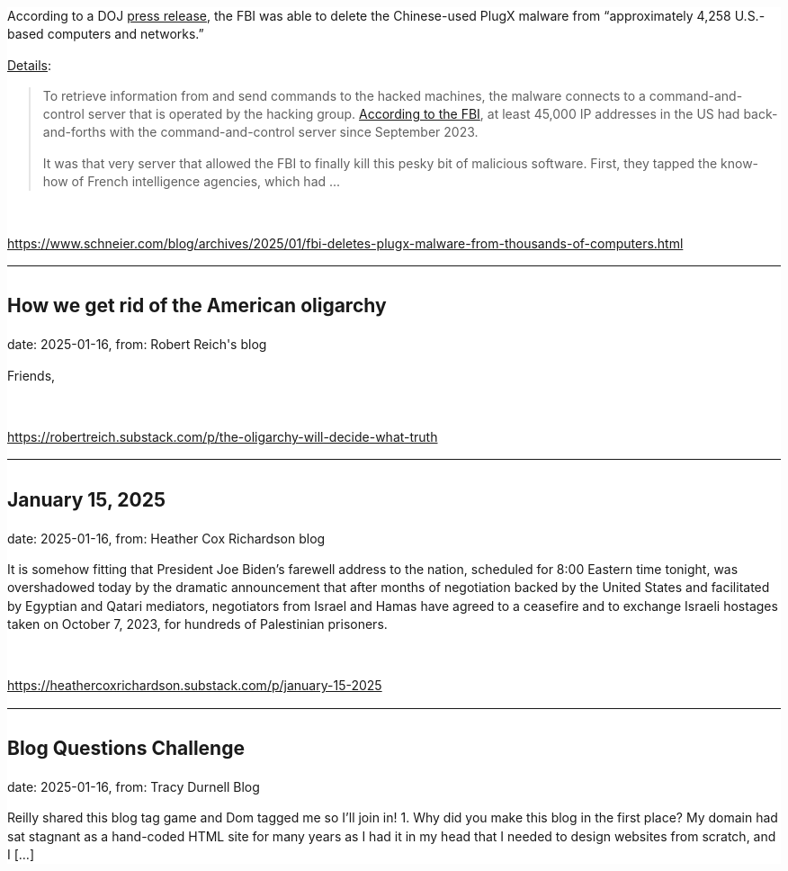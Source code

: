 <p>According to a DOJ <a href="https://www.justice.gov/opa/pr/justice-department-and-fbi-conduct-international-operation-delete-malware-used-china-backed">press release</a>, the FBI was able to delete the Chinese-used PlugX malware from &#8220;approximately 4,258 U.S.-based computers and networks.&#8221;</p>
<p><a href="https://gizmodo.com/the-fbi-says-it-made-malware-delete-itself-from-americans-computers-2000550046">Details</a>:</p>
<blockquote><p>To retrieve information from and send commands to the hacked machines, the malware connects to a command-and-control server that is operated by the hacking group. <a href="https://www.justice.gov/opa/media/1384136/dl">According to the FBI</a>, at least 45,000 IP addresses in the US had back-and-forths with the command-and-control server since September 2023.</p>
<p>It was that very server that allowed the FBI to finally kill this pesky bit of malicious software. First, they tapped the know-how of French intelligence agencies, which had ...</p></blockquote> 

<br> 

<https://www.schneier.com/blog/archives/2025/01/fbi-deletes-plugx-malware-from-thousands-of-computers.html>

---

## How we get rid of the American oligarchy

date: 2025-01-16, from: Robert Reich's blog

Friends, 

<br> 

<https://robertreich.substack.com/p/the-oligarchy-will-decide-what-truth>

---

## January 15, 2025 

date: 2025-01-16, from: Heather Cox Richardson blog

It is somehow fitting that President Joe Biden&#8217;s farewell address to the nation, scheduled for 8:00 Eastern time tonight, was overshadowed today by the dramatic announcement that after months of negotiation backed by the United States and facilitated by Egyptian and Qatari mediators, negotiators from Israel and Hamas have agreed to a ceasefire and to exchange Israeli hostages taken on October 7, 2023, for hundreds of Palestinian prisoners. 

<br> 

<https://heathercoxrichardson.substack.com/p/january-15-2025>

---

## Blog Questions Challenge

date: 2025-01-16, from: Tracy Durnell Blog

Reilly shared this blog tag game and Dom tagged me so I&#8217;ll join in! 1. Why did you make this blog in the first place? My domain had sat stagnant as a hand-coded HTML site for many years as I had it in my head that I needed to design websites from scratch, and I [&#8230;] 
